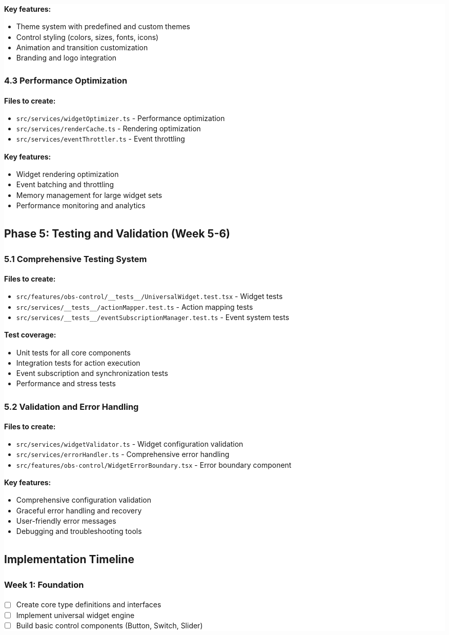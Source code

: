 **Key features:**
- Theme system with predefined and custom themes
- Control styling (colors, sizes, fonts, icons)
- Animation and transition customization
- Branding and logo integration

### 4.3 Performance Optimization
**Files to create:**
- `src/services/widgetOptimizer.ts` - Performance optimization
- `src/services/renderCache.ts` - Rendering optimization
- `src/services/eventThrottler.ts` - Event throttling

**Key features:**
- Widget rendering optimization
- Event batching and throttling
- Memory management for large widget sets
- Performance monitoring and analytics

## Phase 5: Testing and Validation (Week 5-6)

### 5.1 Comprehensive Testing System
**Files to create:**
- `src/features/obs-control/__tests__/UniversalWidget.test.tsx` - Widget tests
- `src/services/__tests__/actionMapper.test.ts` - Action mapping tests
- `src/services/__tests__/eventSubscriptionManager.test.ts` - Event system tests

**Test coverage:**
- Unit tests for all core components
- Integration tests for action execution
- Event subscription and synchronization tests
- Performance and stress tests

### 5.2 Validation and Error Handling
**Files to create:**
- `src/services/widgetValidator.ts` - Widget configuration validation
- `src/services/errorHandler.ts` - Comprehensive error handling
- `src/features/obs-control/WidgetErrorBoundary.tsx` - Error boundary component

**Key features:**
- Comprehensive configuration validation
- Graceful error handling and recovery
- User-friendly error messages
- Debugging and troubleshooting tools

## Implementation Timeline

### Week 1: Foundation
- [ ] Create core type definitions and interfaces
- [ ] Implement universal widget engine
- [ ] Build basic control components (Button, Switch, Slider)
